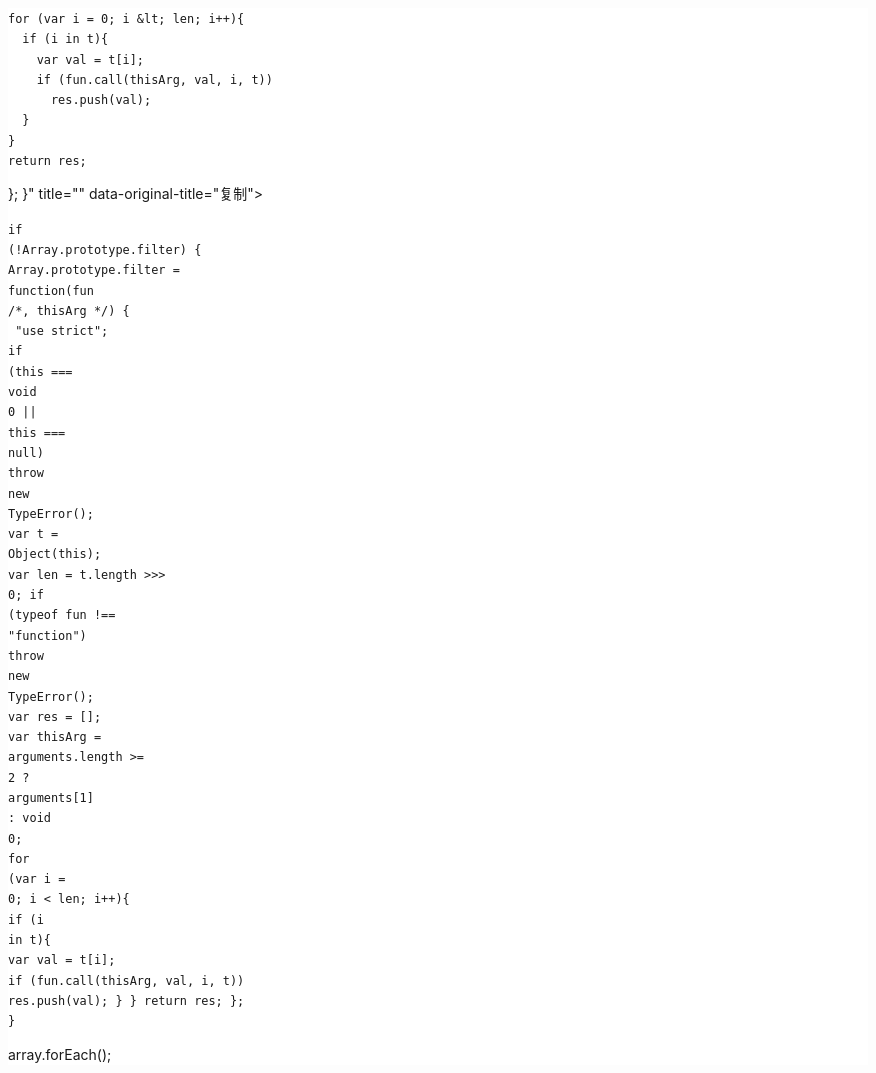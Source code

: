     for (var i = 0; i &lt; len; i++){
      if (i in t){
        var val = t[i];
        if (fun.call(thisArg, val, i, t))
          res.push(val);
      }
    }
    return res;
  };
}" title="" data-original-title="&#x590D;&#x5236;"></span> <span type="button" class="saveToNote code-tool" data-toggle="tooltip" data-placement="top" title="" data-original-title="&#x653E;&#x8FDB;&#x7B14;&#x8BB0;"></span></div></div><pre class="javascript hljs"><code class="javascript"><span class="hljs-keyword">if</span> (!<span class="hljs-built_in">Array</span>.prototype.filter)
{
  <span class="hljs-built_in">Array</span>.prototype.filter = <span class="hljs-function"><span class="hljs-keyword">function</span>(<span class="hljs-params">fun <span class="hljs-regexp">/*, thisArg */</span></span>)
  </span>{
<span class="hljs-meta">    &quot;use strict&quot;</span>;
    <span class="hljs-keyword">if</span> (<span class="hljs-keyword">this</span> === <span class="hljs-keyword">void</span> <span class="hljs-number">0</span> || <span class="hljs-keyword">this</span> === <span class="hljs-literal">null</span>)
      <span class="hljs-keyword">throw</span> <span class="hljs-keyword">new</span> <span class="hljs-built_in">TypeError</span>();
    <span class="hljs-keyword">var</span> t = <span class="hljs-built_in">Object</span>(<span class="hljs-keyword">this</span>);
    <span class="hljs-keyword">var</span> len = t.length &gt;&gt;&gt; <span class="hljs-number">0</span>;
    <span class="hljs-keyword">if</span> (<span class="hljs-keyword">typeof</span> fun !== <span class="hljs-string">&quot;function&quot;</span>)
      <span class="hljs-keyword">throw</span> <span class="hljs-keyword">new</span> <span class="hljs-built_in">TypeError</span>();
    <span class="hljs-keyword">var</span> res = [];
    <span class="hljs-keyword">var</span> thisArg = <span class="hljs-built_in">arguments</span>.length &gt;= <span class="hljs-number">2</span> ? <span class="hljs-built_in">arguments</span>[<span class="hljs-number">1</span>] : <span class="hljs-keyword">void</span> <span class="hljs-number">0</span>;
    <span class="hljs-keyword">for</span> (<span class="hljs-keyword">var</span> i = <span class="hljs-number">0</span>; i &lt; len; i++){
      <span class="hljs-keyword">if</span> (i <span class="hljs-keyword">in</span> t){
        <span class="hljs-keyword">var</span> val = t[i];
        <span class="hljs-keyword">if</span> (fun.call(thisArg, val, i, t))
          res.push(val);
      }
    }
    <span class="hljs-keyword">return</span> res;
  };
}</code></pre><p>array.forEach();</p><div class="widget-codetool" style="display:none"><div class="widget-codetool--inner"><span class="selectCode code-tool" data-toggle="tooltip" data-placement="top" title="" data-original-title="&#x5168;&#x9009;"></span> <span type="button" class="copyCode code-tool" data-toggle="tooltip" data-placement="top" data-clipboard-text="if (!Array.prototype.forEach) {
  Array.prototype.forEach = function(callback, thisArg) {
    var T, k = 0;
    if (this == null) {
      throw new TypeError(&apos; this is null or not defined&apos;);
    }
    var O = Object(this);
    var len = O.length &gt;&gt;&gt; 0;
    if (typeof callback !== &quot;function&quot;) {
      throw new TypeError(callback + &apos; is not a function&apos;);
    }
    if (arguments.length &gt; 1) T = thisArg;
    while (k &lt; len) {
      var kValue;